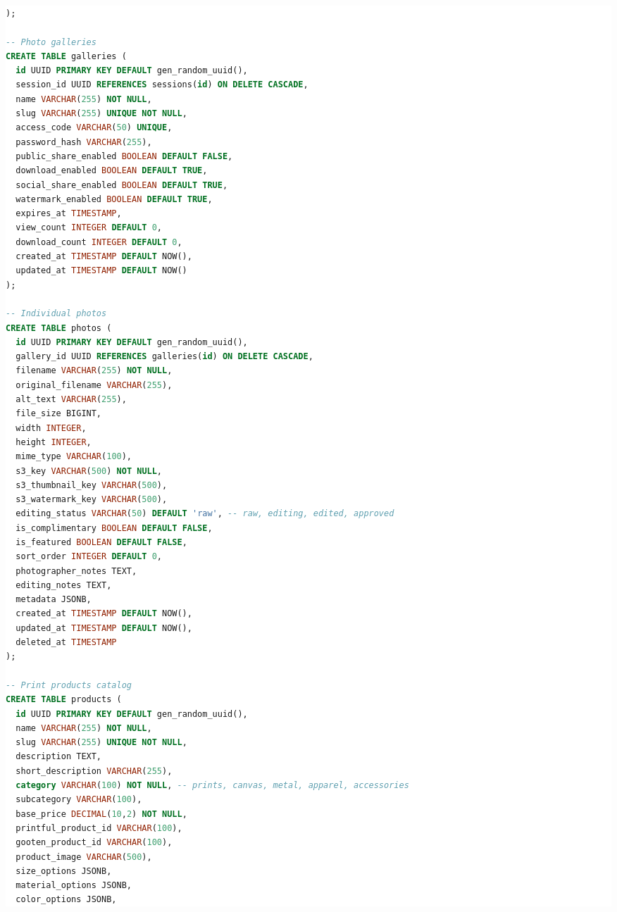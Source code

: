 ```sql
);

-- Photo galleries
CREATE TABLE galleries (
  id UUID PRIMARY KEY DEFAULT gen_random_uuid(),
  session_id UUID REFERENCES sessions(id) ON DELETE CASCADE,
  name VARCHAR(255) NOT NULL,
  slug VARCHAR(255) UNIQUE NOT NULL,
  access_code VARCHAR(50) UNIQUE,
  password_hash VARCHAR(255),
  public_share_enabled BOOLEAN DEFAULT FALSE,
  download_enabled BOOLEAN DEFAULT TRUE,
  social_share_enabled BOOLEAN DEFAULT TRUE,
  watermark_enabled BOOLEAN DEFAULT TRUE,
  expires_at TIMESTAMP,
  view_count INTEGER DEFAULT 0,
  download_count INTEGER DEFAULT 0,
  created_at TIMESTAMP DEFAULT NOW(),
  updated_at TIMESTAMP DEFAULT NOW()
);

-- Individual photos
CREATE TABLE photos (
  id UUID PRIMARY KEY DEFAULT gen_random_uuid(),
  gallery_id UUID REFERENCES galleries(id) ON DELETE CASCADE,
  filename VARCHAR(255) NOT NULL,
  original_filename VARCHAR(255),
  alt_text VARCHAR(255),
  file_size BIGINT,
  width INTEGER,
  height INTEGER,
  mime_type VARCHAR(100),
  s3_key VARCHAR(500) NOT NULL,
  s3_thumbnail_key VARCHAR(500),
  s3_watermark_key VARCHAR(500),
  editing_status VARCHAR(50) DEFAULT 'raw', -- raw, editing, edited, approved
  is_complimentary BOOLEAN DEFAULT FALSE,
  is_featured BOOLEAN DEFAULT FALSE,
  sort_order INTEGER DEFAULT 0,
  photographer_notes TEXT,
  editing_notes TEXT,
  metadata JSONB,
  created_at TIMESTAMP DEFAULT NOW(),
  updated_at TIMESTAMP DEFAULT NOW(),
  deleted_at TIMESTAMP
);

-- Print products catalog
CREATE TABLE products (
  id UUID PRIMARY KEY DEFAULT gen_random_uuid(),
  name VARCHAR(255) NOT NULL,
  slug VARCHAR(255) UNIQUE NOT NULL,
  description TEXT,
  short_description VARCHAR(255),
  category VARCHAR(100) NOT NULL, -- prints, canvas, metal, apparel, accessories
  subcategory VARCHAR(100),
  base_price DECIMAL(10,2) NOT NULL,
  printful_product_id VARCHAR(100),
  gooten_product_id VARCHAR(100),
  product_image VARCHAR(500),
  size_options JSONB,
  material_options JSONB,
  color_options JSONB,
```